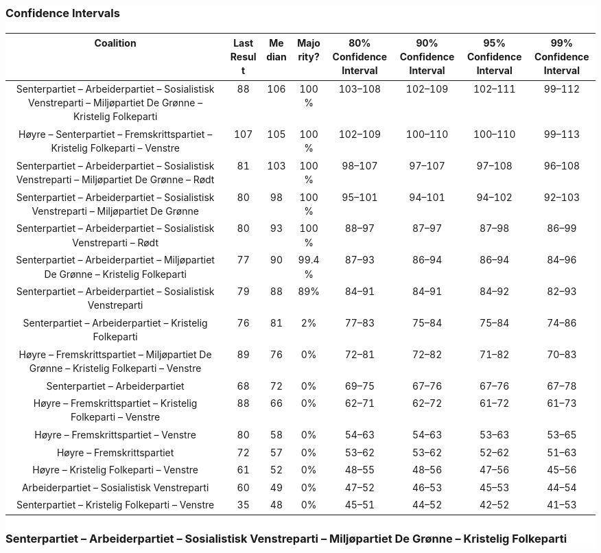 ### Confidence Intervals

| Coalition | Last Result | Median | Majority? | 80% Confidence Interval | 90% Confidence Interval | 95% Confidence Interval | 99% Confidence Interval |
|:---------:|:-----------:|:------:|:---------:|:-----------------------:|:-----------------------:|:-----------------------:|:-----------------------:|
| Senterpartiet – Arbeiderpartiet – Sosialistisk Venstreparti – Miljøpartiet De Grønne – Kristelig Folkeparti | 88 | 106 | 100% | 103–108 | 102–109 | 102–111 | 99–112 |
| Høyre – Senterpartiet – Fremskrittspartiet – Kristelig Folkeparti – Venstre | 107 | 105 | 100% | 102–109 | 100–110 | 100–110 | 99–113 |
| Senterpartiet – Arbeiderpartiet – Sosialistisk Venstreparti – Miljøpartiet De Grønne – Rødt | 81 | 103 | 100% | 98–107 | 97–107 | 97–108 | 96–108 |
| Senterpartiet – Arbeiderpartiet – Sosialistisk Venstreparti – Miljøpartiet De Grønne | 80 | 98 | 100% | 95–101 | 94–101 | 94–102 | 92–103 |
| Senterpartiet – Arbeiderpartiet – Sosialistisk Venstreparti – Rødt | 80 | 93 | 100% | 88–97 | 87–97 | 87–98 | 86–99 |
| Senterpartiet – Arbeiderpartiet – Miljøpartiet De Grønne – Kristelig Folkeparti | 77 | 90 | 99.4% | 87–93 | 86–94 | 86–94 | 84–96 |
| Senterpartiet – Arbeiderpartiet – Sosialistisk Venstreparti | 79 | 88 | 89% | 84–91 | 84–91 | 84–92 | 82–93 |
| Senterpartiet – Arbeiderpartiet – Kristelig Folkeparti | 76 | 81 | 2% | 77–83 | 75–84 | 75–84 | 74–86 |
| Høyre – Fremskrittspartiet – Miljøpartiet De Grønne – Kristelig Folkeparti – Venstre | 89 | 76 | 0% | 72–81 | 72–82 | 71–82 | 70–83 |
| Senterpartiet – Arbeiderpartiet | 68 | 72 | 0% | 69–75 | 67–76 | 67–76 | 67–78 |
| Høyre – Fremskrittspartiet – Kristelig Folkeparti – Venstre | 88 | 66 | 0% | 62–71 | 62–72 | 61–72 | 61–73 |
| Høyre – Fremskrittspartiet – Venstre | 80 | 58 | 0% | 54–63 | 54–63 | 53–63 | 53–65 |
| Høyre – Fremskrittspartiet | 72 | 57 | 0% | 53–62 | 53–62 | 52–62 | 51–63 |
| Høyre – Kristelig Folkeparti – Venstre | 61 | 52 | 0% | 48–55 | 48–56 | 47–56 | 45–56 |
| Arbeiderpartiet – Sosialistisk Venstreparti | 60 | 49 | 0% | 47–52 | 46–53 | 45–53 | 44–54 |
| Senterpartiet – Kristelig Folkeparti – Venstre | 35 | 48 | 0% | 45–51 | 44–52 | 42–52 | 41–53 |

### Senterpartiet – Arbeiderpartiet – Sosialistisk Venstreparti – Miljøpartiet De Grønne – Kristelig Folkeparti
